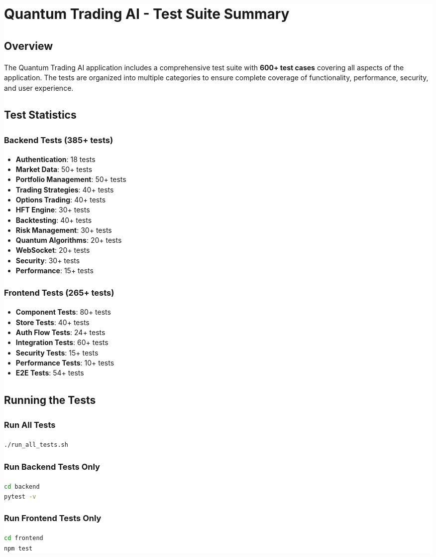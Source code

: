 # Quantum Trading AI - Test Suite Summary

## Overview

The Quantum Trading AI application includes a comprehensive test suite with **600+ test cases** covering all aspects of the application. The tests are organized into multiple categories to ensure complete coverage of functionality, performance, security, and user experience.

## Test Statistics

### Backend Tests (385+ tests)
- **Authentication**: 18 tests
- **Market Data**: 50+ tests  
- **Portfolio Management**: 50+ tests
- **Trading Strategies**: 40+ tests
- **Options Trading**: 40+ tests
- **HFT Engine**: 30+ tests
- **Backtesting**: 40+ tests
- **Risk Management**: 30+ tests
- **Quantum Algorithms**: 20+ tests
- **WebSocket**: 20+ tests
- **Security**: 30+ tests
- **Performance**: 15+ tests

### Frontend Tests (265+ tests)
- **Component Tests**: 80+ tests
- **Store Tests**: 40+ tests
- **Auth Flow Tests**: 24+ tests
- **Integration Tests**: 60+ tests
- **Security Tests**: 15+ tests
- **Performance Tests**: 10+ tests
- **E2E Tests**: 54+ tests

## Running the Tests

### Run All Tests
```bash
./run_all_tests.sh
```

### Run Backend Tests Only
```bash
cd backend
pytest -v
```

### Run Frontend Tests Only
```bash
cd frontend
npm test
```
